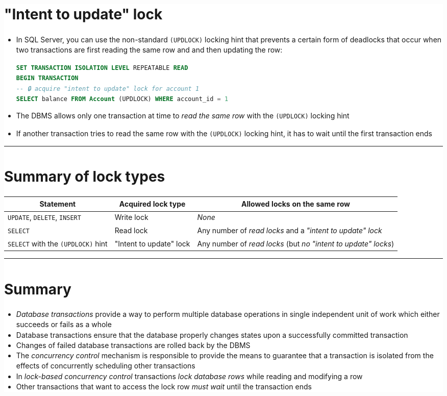 
# "Intent to update" lock

- In SQL Server, you can use the non-standard `(UPDLOCK)` locking hint that prevents a certain form of deadlocks that occur when two transactions are first reading the same row and and then updating the row:

  ```sql
  SET TRANSACTION ISOLATION LEVEL REPEATABLE READ
  BEGIN TRANSACTION
  -- 🔒 acquire "intent to update" lock for account 1
  SELECT balance FROM Account (UPDLOCK) WHERE account_id = 1
  ```

- The DBMS allows only one transaction at time to _read the same row_ with the `(UPDLOCK)` locking hint
- If another transaction tries to read the same row with the `(UPDLOCK)` locking hint, it has to wait until the first transaction ends

---

# Summary of lock types

| Statement                          | Acquired lock type      | Allowed locks on the same row                                  |
| ---------------------------------- | ----------------------- | -------------------------------------------------------------- |
| `UPDATE`, `DELETE`, `INSERT`       | Write lock              | _None_                                                         |
| `SELECT`                           | Read lock               | Any number of _read locks_ and a _"intent to update" lock_     |
| `SELECT` with the `(UPDLOCK)` hint | "Intent to update" lock | Any number of _read locks_ (but _no "intent to update" locks_) |

---

# Summary

- _Database transactions_ provide a way to perform multiple database operations in single independent unit of work which either succeeds or fails as a whole
- Database transactions ensure that the database properly changes states upon a successfully committed transaction
- Changes of failed database transactions are rolled back by the DBMS
- The _concurrency control_ mechanism is responsible to provide the means to guarantee that a transaction is isolated from the effects of concurrently scheduling other transactions
- In _lock-based concurrency control_ transactions _lock database rows_ while reading and modifying a row
- Other transactions that want to access the lock row _must wait_ until the transaction ends
